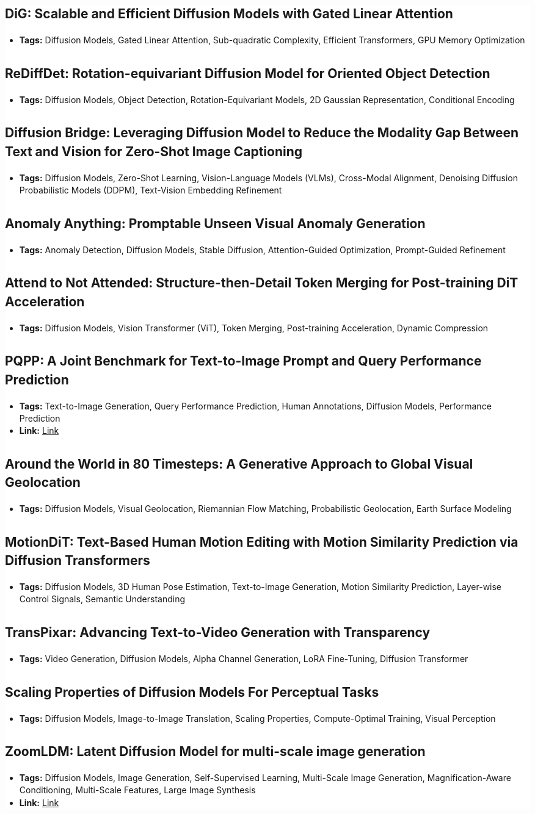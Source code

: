## DiG: Scalable and Efficient Diffusion Models with Gated Linear Attention
- **Tags:** Diffusion Models, Gated Linear Attention, Sub-quadratic Complexity, Efficient Transformers, GPU Memory Optimization
## ReDiffDet: Rotation-equivariant Diffusion Model for Oriented Object Detection
- **Tags:** Diffusion Models, Object Detection, Rotation-Equivariant Models, 2D Gaussian Representation, Conditional Encoding
## Diffusion Bridge: Leveraging Diffusion Model to Reduce the Modality Gap Between Text and Vision for Zero-Shot Image Captioning
- **Tags:** Diffusion Models, Zero-Shot Learning, Vision-Language Models (VLMs), Cross-Modal Alignment, Denoising Diffusion Probabilistic Models (DDPM), Text-Vision Embedding Refinement
## Anomaly Anything: Promptable Unseen Visual Anomaly Generation
- **Tags:** Anomaly Detection, Diffusion Models, Stable Diffusion, Attention-Guided Optimization, Prompt-Guided Refinement
## Attend to Not Attended: Structure-then-Detail Token Merging for Post-training DiT Acceleration
- **Tags:** Diffusion Models, Vision Transformer (ViT), Token Merging, Post-training Acceleration, Dynamic Compression
## PQPP: A Joint Benchmark for Text-to-Image Prompt and Query Performance Prediction
- **Tags:** Text-to-Image Generation, Query Performance Prediction, Human Annotations, Diffusion Models, Performance Prediction
- **Link:** [Link](https://anonymous.4open.science/r/PQPP-D332)

## Around the World in 80 Timesteps: A Generative Approach to Global Visual Geolocation
- **Tags:** Diffusion Models, Visual Geolocation, Riemannian Flow Matching, Probabilistic Geolocation, Earth Surface Modeling
## MotionDiT: Text-Based Human Motion Editing with Motion Similarity Prediction via Diffusion Transformers
- **Tags:** Diffusion Models, 3D Human Pose Estimation, Text-to-Image Generation, Motion Similarity Prediction, Layer-wise Control Signals, Semantic Understanding
## TransPixar: Advancing Text-to-Video Generation with Transparency
- **Tags:** Video Generation, Diffusion Models, Alpha Channel Generation, LoRA Fine-Tuning, Diffusion Transformer
## Scaling Properties of Diffusion Models For Perceptual Tasks
- **Tags:** Diffusion Models, Image-to-Image Translation, Scaling Properties, Compute-Optimal Training, Visual Perception
## ZoomLDM: Latent Diffusion Model for multi-scale image generation
- **Tags:** Diffusion Models, Image Generation, Self-Supervised Learning, Multi-Scale Image Generation, Magnification-Aware Conditioning, Multi-Scale Features, Large Image Synthesis
- **Link:** [Link](https://histodiffusion.github.io/docs/publications/zoomldm/)
